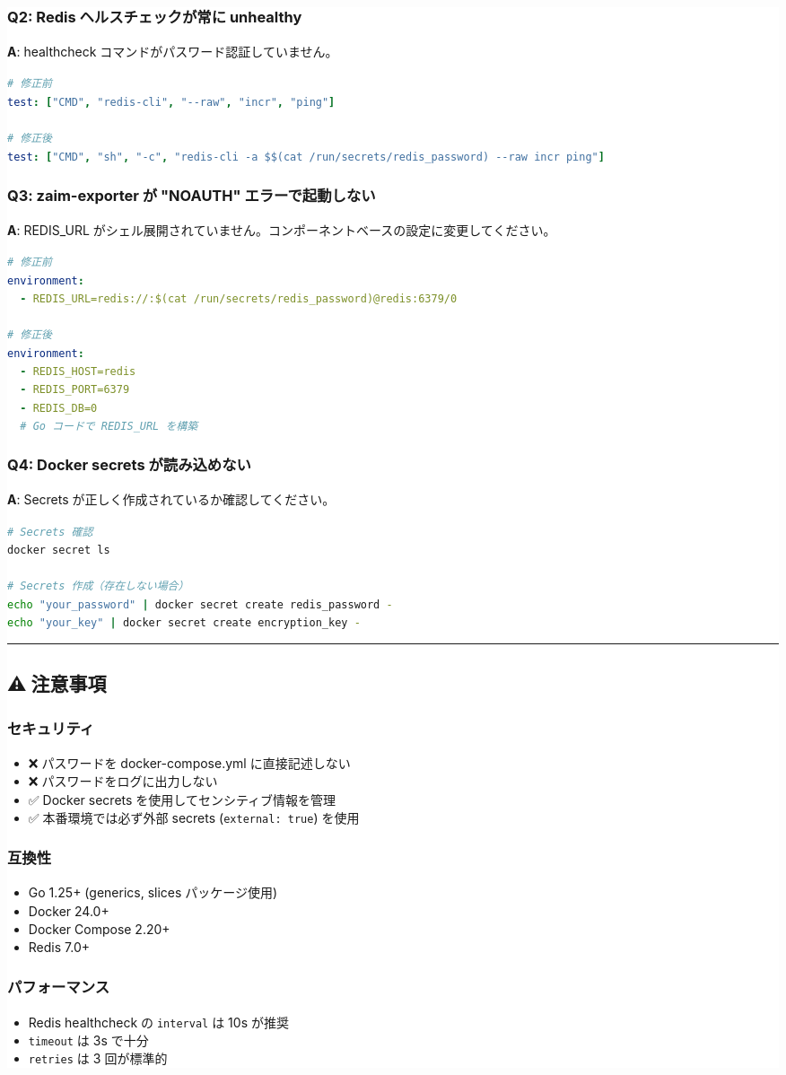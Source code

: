 ### Q2: Redis ヘルスチェックが常に unhealthy

**A**: healthcheck コマンドがパスワード認証していません。

```yaml
# 修正前
test: ["CMD", "redis-cli", "--raw", "incr", "ping"]

# 修正後
test: ["CMD", "sh", "-c", "redis-cli -a $$(cat /run/secrets/redis_password) --raw incr ping"]
```

### Q3: zaim-exporter が "NOAUTH" エラーで起動しない

**A**: REDIS_URL がシェル展開されていません。コンポーネントベースの設定に変更してください。

```yaml
# 修正前
environment:
  - REDIS_URL=redis://:$(cat /run/secrets/redis_password)@redis:6379/0

# 修正後
environment:
  - REDIS_HOST=redis
  - REDIS_PORT=6379
  - REDIS_DB=0
  # Go コードで REDIS_URL を構築
```

### Q4: Docker secrets が読み込めない

**A**: Secrets が正しく作成されているか確認してください。

```bash
# Secrets 確認
docker secret ls

# Secrets 作成（存在しない場合）
echo "your_password" | docker secret create redis_password -
echo "your_key" | docker secret create encryption_key -
```

---

## ⚠️ 注意事項

### セキュリティ

- ❌ パスワードを docker-compose.yml に直接記述しない
- ❌ パスワードをログに出力しない
- ✅ Docker secrets を使用してセンシティブ情報を管理
- ✅ 本番環境では必ず外部 secrets (`external: true`) を使用

### 互換性

- Go 1.25+ (generics, slices パッケージ使用)
- Docker 24.0+
- Docker Compose 2.20+
- Redis 7.0+

### パフォーマンス

- Redis healthcheck の `interval` は 10s が推奨
- `timeout` は 3s で十分
- `retries` は 3 回が標準的
